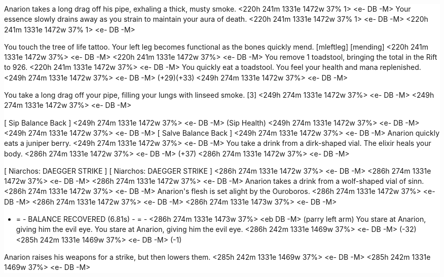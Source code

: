 Anarion takes a long drag off his pipe, exhaling a thick, musty smoke.
<220h 241m 1331e 1472w 37% 1> <e- DB -M> 
Your essence slowly drains away as you strain to maintain your aura of death.
<220h 241m 1331e 1472w 37% 1> <e- DB -M> 
<220h 241m 1331e 1472w 37% 1> <e- DB -M> 

You touch the tree of life tattoo.
Your left leg becomes functional as the bones quickly mend. [mleftleg] [mending]
<220h 241m 1331e 1472w 37%> <e- DB -M> 
<220h 241m 1331e 1472w 37%> <e- DB -M> 
You remove 1 toadstool, bringing the total in the Rift to 926.
<220h 241m 1331e 1472w 37%> <e- DB -M> 
You quickly eat a toadstool.
You feel your health and mana replenished.
<249h 274m 1331e 1472w 37%> <e- DB -M> (+29)(+33)
<249h 274m 1331e 1472w 37%> <e- DB -M> 

You take a long drag off your pipe, filling your lungs with linseed smoke. [3]
<249h 274m 1331e 1472w 37%> <e- DB -M> 
<249h 274m 1331e 1472w 37%> <e- DB -M> 

[ Sip Balance Back ]
<249h 274m 1331e 1472w 37%> <e- DB -M> (Sip Health)
<249h 274m 1331e 1472w 37%> <e- DB -M> 
<249h 274m 1331e 1472w 37%> <e- DB -M> 
[ Salve Balance Back ]
<249h 274m 1331e 1472w 37%> <e- DB -M> 
Anarion quickly eats a juniper berry.
<249h 274m 1331e 1472w 37%> <e- DB -M> 
You take a drink from a dirk-shaped vial.
The elixir heals your body.
<286h 274m 1331e 1472w 37%> <e- DB -M> (+37)
<286h 274m 1331e 1472w 37%> <e- DB -M> 

[ Niarchos: DAEGGER STRIKE ]
[ Niarchos: DAEGGER STRIKE ]
<286h 274m 1331e 1472w 37%> <e- DB -M> 
<286h 274m 1331e 1472w 37%> <e- DB -M> 
<286h 274m 1331e 1472w 37%> <e- DB -M> 
Anarion takes a drink from a wolf-shaped vial of sinn.
<286h 274m 1331e 1472w 37%> <e- DB -M> 
Anarion's flesh is set alight by the Ouroboros.
<286h 274m 1331e 1472w 37%> <e- DB -M> 
<286h 274m 1331e 1472w 37%> <e- DB -M> 
<286h 274m 1331e 1473w 37%> <e- DB -M> 
- = - BALANCE RECOVERED (6.81s) - = -
<286h 274m 1331e 1473w 37%> <eb DB -M>  (parry left arm)
You stare at Anarion, giving him the evil eye.
You stare at Anarion, giving him the evil eye.
<286h 242m 1331e 1469w 37%> <e- DB -M> (-32)
<285h 242m 1331e 1469w 37%> <e- DB -M> (-1)

Anarion raises his weapons for a strike, but then lowers them.
<285h 242m 1331e 1469w 37%> <e- DB -M> 
<285h 242m 1331e 1469w 37%> <e- DB -M> 
